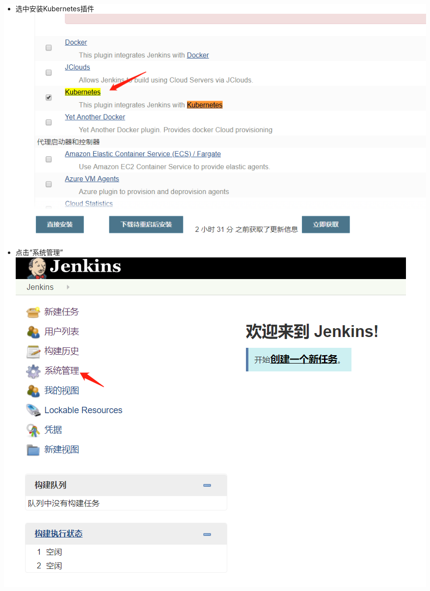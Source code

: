 - 选中安装Kubernetes插件  
![img](images/jenkins/jenkins-22.png)

- 点击“系统管理”    
![img](images/jenkins/jenkins-15.png)
